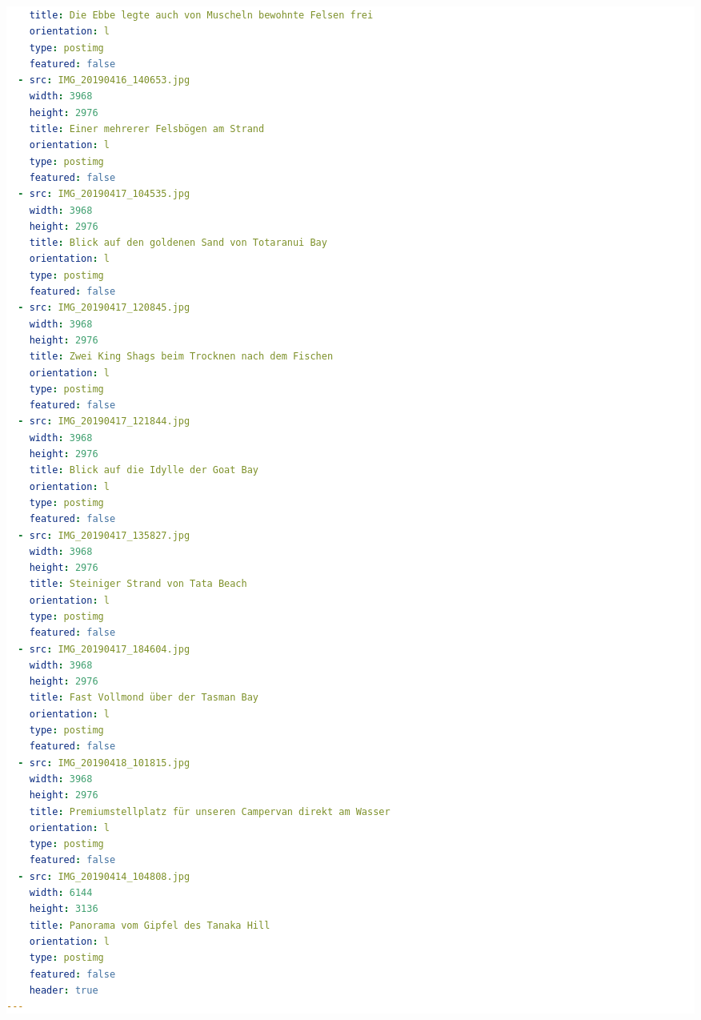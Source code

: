 ```yaml
    title: Die Ebbe legte auch von Muscheln bewohnte Felsen frei
    orientation: l
    type: postimg
    featured: false
  - src: IMG_20190416_140653.jpg
    width: 3968
    height: 2976
    title: Einer mehrerer Felsbögen am Strand
    orientation: l
    type: postimg
    featured: false
  - src: IMG_20190417_104535.jpg
    width: 3968
    height: 2976
    title: Blick auf den goldenen Sand von Totaranui Bay
    orientation: l
    type: postimg
    featured: false
  - src: IMG_20190417_120845.jpg
    width: 3968
    height: 2976
    title: Zwei King Shags beim Trocknen nach dem Fischen
    orientation: l
    type: postimg
    featured: false
  - src: IMG_20190417_121844.jpg
    width: 3968
    height: 2976
    title: Blick auf die Idylle der Goat Bay
    orientation: l
    type: postimg
    featured: false
  - src: IMG_20190417_135827.jpg
    width: 3968
    height: 2976
    title: Steiniger Strand von Tata Beach
    orientation: l
    type: postimg
    featured: false
  - src: IMG_20190417_184604.jpg
    width: 3968
    height: 2976
    title: Fast Vollmond über der Tasman Bay
    orientation: l
    type: postimg
    featured: false
  - src: IMG_20190418_101815.jpg
    width: 3968
    height: 2976
    title: Premiumstellplatz für unseren Campervan direkt am Wasser
    orientation: l
    type: postimg
    featured: false
  - src: IMG_20190414_104808.jpg
    width: 6144
    height: 3136
    title: Panorama vom Gipfel des Tanaka Hill
    orientation: l
    type: postimg
    featured: false
    header: true
---
```